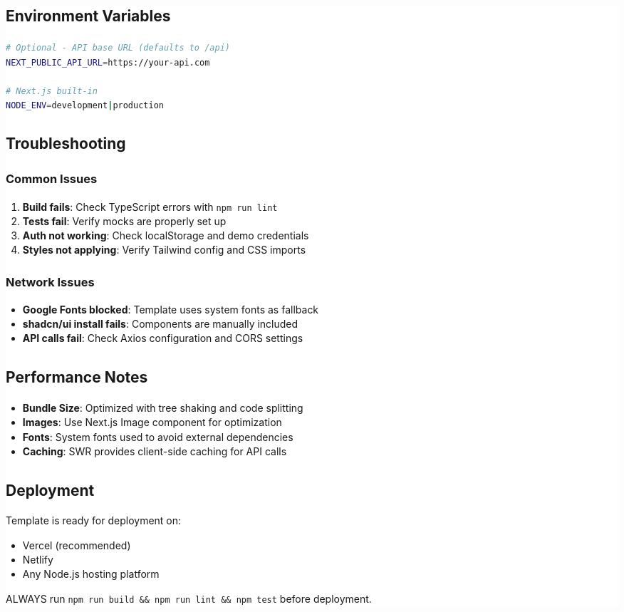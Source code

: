 ## Environment Variables
```bash
# Optional - API base URL (defaults to /api)
NEXT_PUBLIC_API_URL=https://your-api.com

# Next.js built-in
NODE_ENV=development|production
```

## Troubleshooting

### Common Issues
1. **Build fails**: Check TypeScript errors with `npm run lint`
2. **Tests fail**: Verify mocks are properly set up
3. **Auth not working**: Check localStorage and demo credentials
4. **Styles not applying**: Verify Tailwind config and CSS imports

### Network Issues
- **Google Fonts blocked**: Template uses system fonts as fallback
- **shadcn/ui install fails**: Components are manually included
- **API calls fail**: Check Axios configuration and CORS settings

## Performance Notes
- **Bundle Size**: Optimized with tree shaking and code splitting
- **Images**: Use Next.js Image component for optimization
- **Fonts**: System fonts used to avoid external dependencies
- **Caching**: SWR provides client-side caching for API calls

## Deployment
Template is ready for deployment on:
- Vercel (recommended)
- Netlify
- Any Node.js hosting platform

ALWAYS run `npm run build && npm run lint && npm test` before deployment.